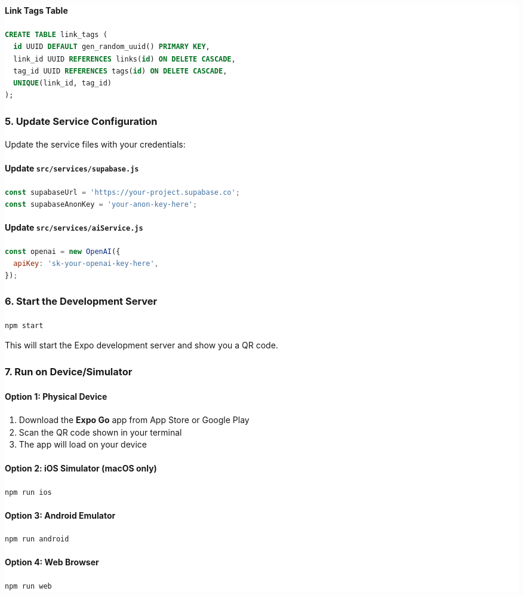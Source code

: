 #### Link Tags Table
```sql
CREATE TABLE link_tags (
  id UUID DEFAULT gen_random_uuid() PRIMARY KEY,
  link_id UUID REFERENCES links(id) ON DELETE CASCADE,
  tag_id UUID REFERENCES tags(id) ON DELETE CASCADE,
  UNIQUE(link_id, tag_id)
);
```

### 5. Update Service Configuration

Update the service files with your credentials:

#### Update `src/services/supabase.js`
```javascript
const supabaseUrl = 'https://your-project.supabase.co';
const supabaseAnonKey = 'your-anon-key-here';
```

#### Update `src/services/aiService.js`
```javascript
const openai = new OpenAI({
  apiKey: 'sk-your-openai-key-here',
});
```

### 6. Start the Development Server

```bash
npm start
```

This will start the Expo development server and show you a QR code.

### 7. Run on Device/Simulator

#### Option 1: Physical Device
1. Download the **Expo Go** app from App Store or Google Play
2. Scan the QR code shown in your terminal
3. The app will load on your device

#### Option 2: iOS Simulator (macOS only)
```bash
npm run ios
```

#### Option 3: Android Emulator
```bash
npm run android
```

#### Option 4: Web Browser
```bash
npm run web
```
